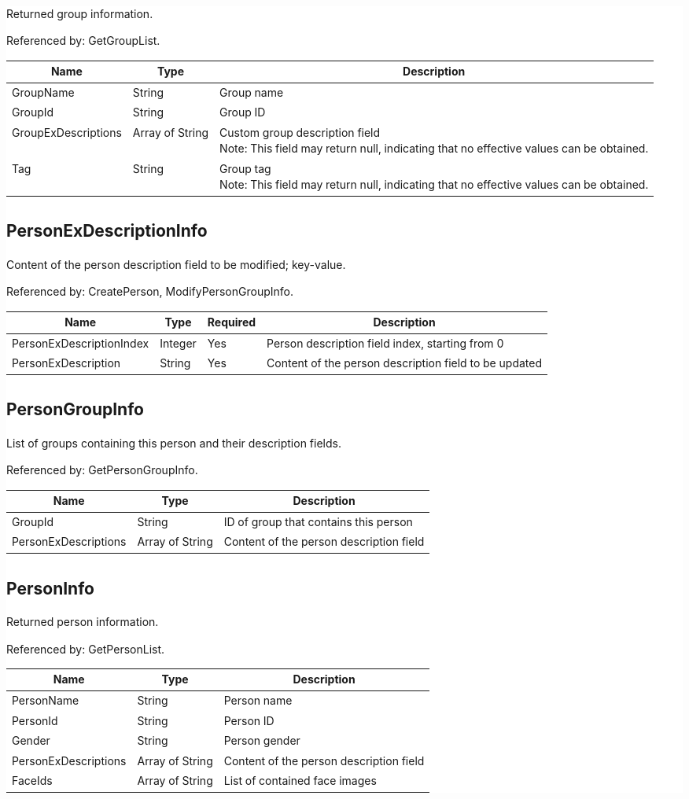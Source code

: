 Returned group information.

Referenced by: GetGroupList.

| Name | Type | Description |
|------|------|-------|
| GroupName | String | Group name |
| GroupId | String | Group ID |
| GroupExDescriptions | Array of String | Custom group description field <br/>Note: This field may return null, indicating that no effective values can be obtained. |
| Tag | String | Group tag <br/>Note: This field may return null, indicating that no effective values can be obtained. |

## PersonExDescriptionInfo

Content of the person description field to be modified; key-value.

Referenced by: CreatePerson, ModifyPersonGroupInfo.

| Name | Type | Required | Description |
|------|------|----------|------|
| PersonExDescriptionIndex | Integer | Yes | Person description field index, starting from 0 |
| PersonExDescription | String | Yes | Content of the person description field to be updated |

## PersonGroupInfo

List of groups containing this person and their description fields.

Referenced by: GetPersonGroupInfo.

| Name | Type | Description |
|------|------|-------|
| GroupId | String | ID of group that contains this person |
| PersonExDescriptions | Array of String | Content of the person description field |

## PersonInfo

Returned person information.

Referenced by: GetPersonList.

| Name | Type | Description |
|------|------|-------|
| PersonName | String | Person name |
| PersonId | String | Person ID |
| Gender | String | Person gender |
| PersonExDescriptions | Array of String | Content of the person description field |
| FaceIds | Array of String | List of contained face images |
